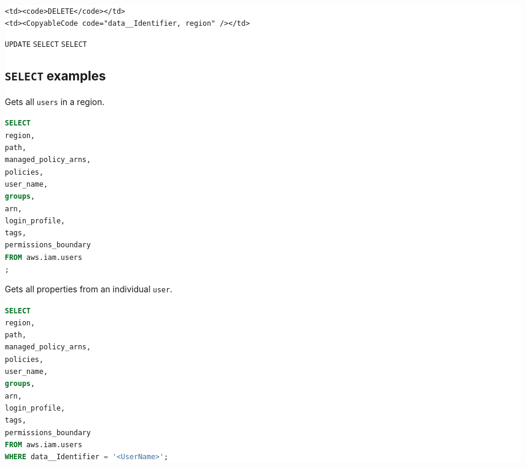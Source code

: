     <td><code>DELETE</code></td>
    <td><CopyableCode code="data__Identifier, region" /></td>
  </tr>
  <tr>
    <td><CopyableCode code="update_resource" /></td>
    <td><code>UPDATE</code></td>
    <td><CopyableCode code="data__Identifier, data__PatchDocument, region" /></td>
  </tr>
  <tr>
    <td><CopyableCode code="list_resources" /></td>
    <td><code>SELECT</code></td>
    <td><CopyableCode code="region" /></td>
  </tr>
  <tr>
    <td><CopyableCode code="get_resource" /></td>
    <td><code>SELECT</code></td>
    <td><CopyableCode code="data__Identifier, region" /></td>
  </tr>
</tbody>
</table>

## `SELECT` examples
Gets all <code>users</code> in a region.
```sql
SELECT
region,
path,
managed_policy_arns,
policies,
user_name,
groups,
arn,
login_profile,
tags,
permissions_boundary
FROM aws.iam.users
;
```
Gets all properties from an individual <code>user</code>.
```sql
SELECT
region,
path,
managed_policy_arns,
policies,
user_name,
groups,
arn,
login_profile,
tags,
permissions_boundary
FROM aws.iam.users
WHERE data__Identifier = '<UserName>';
```
